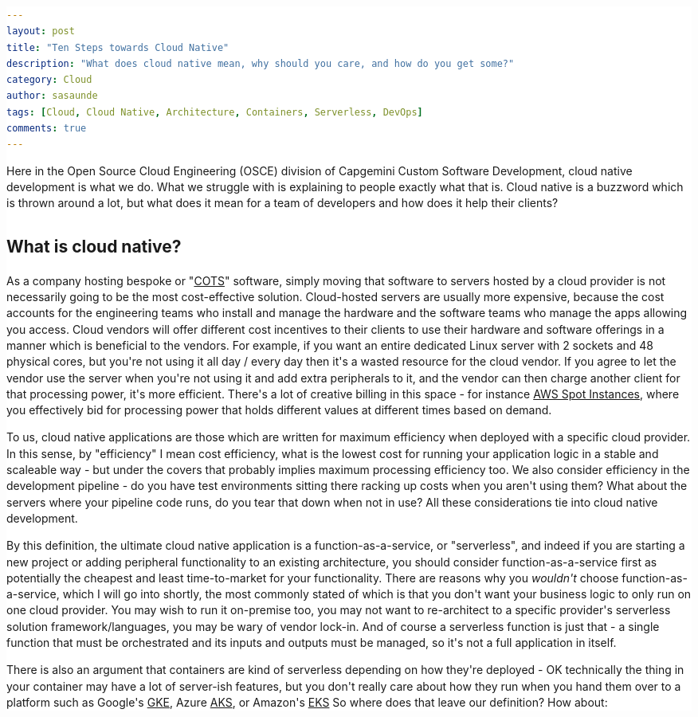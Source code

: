 ```yaml
---
layout: post
title: "Ten Steps towards Cloud Native"
description: "What does cloud native mean, why should you care, and how do you get some?"
category: Cloud 
author: sasaunde
tags: [Cloud, Cloud Native, Architecture, Containers, Serverless, DevOps]
comments: true
---
```


Here in the Open Source Cloud Engineering (OSCE) division of Capgemini Custom Software Development, cloud native development is what we do. What we struggle with is explaining to people exactly what that is. Cloud native is a buzzword which is thrown around a lot, but what does it mean for a team of developers and how does it help their clients?

## What is cloud native?

As a company hosting bespoke or "[COTS](https://en.wikipedia.org/wiki/Commercial_off-the-shelf)" software, simply moving that software to servers hosted by a cloud provider is not necessarily going to be the most cost-effective solution. Cloud-hosted servers are usually more expensive, because the cost accounts for the engineering teams who install and manage the hardware and the software teams who manage the apps allowing you access. Cloud vendors will offer different cost incentives to their clients to use their hardware and software offerings in a manner which is beneficial to the vendors. For example, if you want an entire dedicated Linux server with 2 sockets and 48 physical cores, but you're not using it all day / every day then it's a wasted resource for the cloud vendor. If you agree to let the vendor use the server when you're not using it and add extra peripherals to it, and the vendor can then charge another client for that processing power, it's more efficient. There's a lot of creative billing in this space - for instance [AWS Spot Instances](https://aws.amazon.com/ec2/spot/), where you effectively bid for processing power that holds different values at different times based on demand.

To us, cloud native applications are those which are written for maximum efficiency when deployed with a specific cloud provider. In this sense, by "efficiency" I mean cost efficiency, what is the lowest cost for running your application logic in a stable and scaleable way - but under the covers that probably implies maximum processing efficiency too. 
We also consider efficiency in the development pipeline - do you have test environments sitting there racking up costs when you aren't using them? What about the servers where your pipeline code runs, do you tear that down when not in use? All these considerations tie into cloud native development.

By this definition, the ultimate cloud native application is a function-as-a-service, or "serverless", and indeed if you are starting a new project or adding peripheral functionality to an existing architecture, you should consider function-as-a-service first as potentially the cheapest and least time-to-market for your functionality. There are reasons why you _wouldn't_ choose function-as-a-service, which I will go into shortly, the most commonly stated of which is that you don't want your business logic to only run on one cloud provider. You may wish to run it on-premise too, you may not want to re-architect to a specific provider's serverless solution framework/languages, you may be wary of vendor lock-in. And of course a serverless function is just that - a single function that must be orchestrated and its inputs and outputs must be managed, so it's not a full application in itself.

There is also an argument that containers are kind of serverless depending on how they're deployed - OK technically the thing in your container may have a lot of server-ish features, but you don't really care about how they run when you hand them over to a platform such as Google's [GKE](https://cloud.google.com/kubernetes-engine), Azure [AKS](https://azure.microsoft.com/en-gb/services/kubernetes-service/), or Amazon's [EKS](https://aws.amazon.com/eks/)
So where does that leave our definition? How about:
